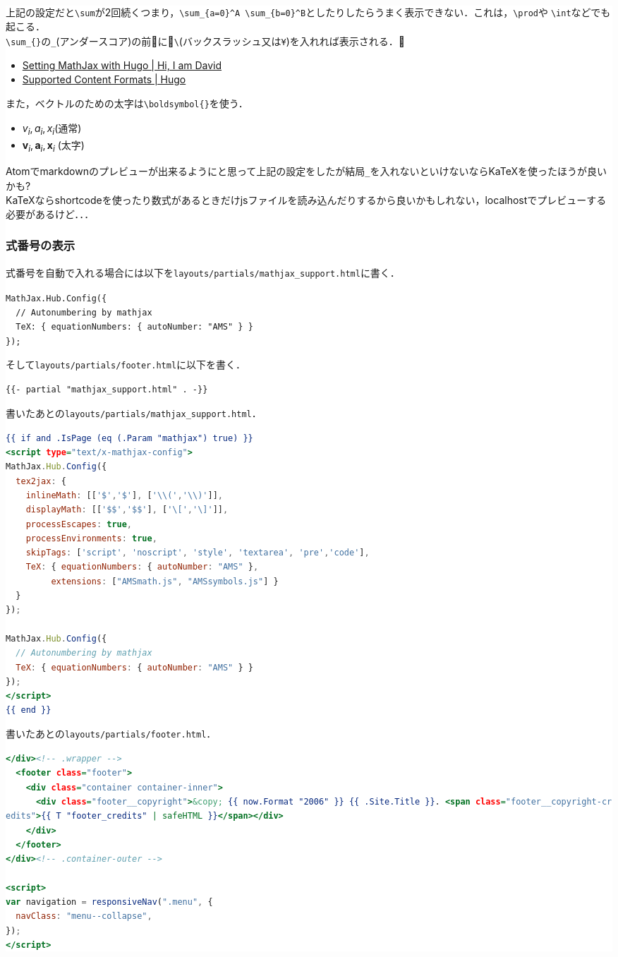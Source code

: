 上記の設定だと`\sum`が2回続くつまり，`\sum_{a=0}^A \sum_{b=0}^B`としたりしたらうまく表示できない．これは，`\prod`や `\int`などでも起こる． \
`\sum_{}`の`_`(アンダースコア)の前に`\`(バックスラッシュ又は`¥`)を入れれば表示される．

- [Setting MathJax with Hugo | Hi, I am David](https://divadnojnarg.github.io/blog/mathjax/)
- [Supported Content Formats | Hugo](https://gohugo.io/content-management/formats/#solution)

また，ベクトルのための太字は`\boldsymbol{}`を使う．

- $v_i, a_i, x_i$(通常)
- $\boldsymbol{v}_i, \boldsymbol{a}_i, \boldsymbol{x}_i$  (太字)

Atomでmarkdownのプレビューが出来るようにと思って上記の設定をしたが結局`_`を入れないといけないならKaTeXを使ったほうが良いかも?\
KaTeXならshortcodeを使ったり数式があるときだけjsファイルを読み込んだりするから良いかもしれない，localhostでプレビューする必要があるけど．．．

### 式番号の表示
式番号を自動で入れる場合には以下を`layouts/partials/mathjax_support.html`に書く．
```html
MathJax.Hub.Config({
  // Autonumbering by mathjax
  TeX: { equationNumbers: { autoNumber: "AMS" } }
});
```

そして`layouts/partials/footer.html`に以下を書く．
```html
{{- partial "mathjax_support.html" . -}}
```

書いたあとの`layouts/partials/mathjax_support.html`．
```html:mathjax_support.html
{{ if and .IsPage (eq (.Param "mathjax") true) }}
<script type="text/x-mathjax-config">
MathJax.Hub.Config({
  tex2jax: {
    inlineMath: [['$','$'], ['\\(','\\)']],
    displayMath: [['$$','$$'], ['\[','\]']],
    processEscapes: true,
    processEnvironments: true,
    skipTags: ['script', 'noscript', 'style', 'textarea', 'pre','code'],
    TeX: { equationNumbers: { autoNumber: "AMS" },
         extensions: ["AMSmath.js", "AMSsymbols.js"] }
  }
});

MathJax.Hub.Config({
  // Autonumbering by mathjax
  TeX: { equationNumbers: { autoNumber: "AMS" } }
});
</script>
{{ end }}
```

書いたあとの`layouts/partials/footer.html`．
```html:footer.html
</div><!-- .wrapper -->
  <footer class="footer">
    <div class="container container-inner">
      <div class="footer__copyright">&copy; {{ now.Format "2006" }} {{ .Site.Title }}. <span class="footer__copyright-credits">{{ T "footer_credits" | safeHTML }}</span></div>
    </div>
  </footer>
</div><!-- .container-outer -->

<script>
var navigation = responsiveNav(".menu", {
  navClass: "menu--collapse",
});
</script>
```